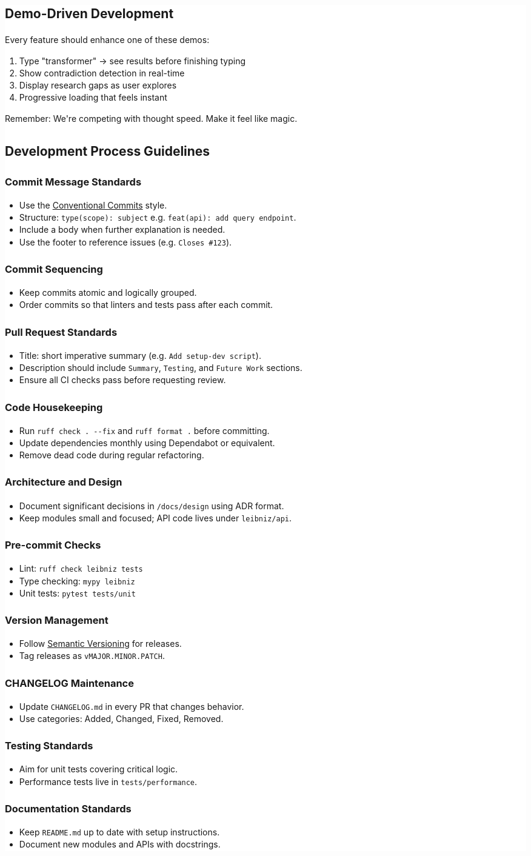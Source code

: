 ## Demo-Driven Development

Every feature should enhance one of these demos:
1. Type "transformer" → see results before finishing typing
2. Show contradiction detection in real-time
3. Display research gaps as user explores
4. Progressive loading that feels instant

Remember: We're competing with thought speed. Make it feel like magic.

## Development Process Guidelines

### Commit Message Standards
- Use the [Conventional Commits](https://www.conventionalcommits.org) style.
- Structure: `type(scope): subject` e.g. `feat(api): add query endpoint`.
- Include a body when further explanation is needed.
- Use the footer to reference issues (e.g. `Closes #123`).

### Commit Sequencing
- Keep commits atomic and logically grouped.
- Order commits so that linters and tests pass after each commit.

### Pull Request Standards
- Title: short imperative summary (e.g. `Add setup-dev script`).
- Description should include `Summary`, `Testing`, and `Future Work` sections.
- Ensure all CI checks pass before requesting review.

### Code Housekeeping
- Run `ruff check . --fix` and `ruff format .` before committing.
- Update dependencies monthly using Dependabot or equivalent.
- Remove dead code during regular refactoring.

### Architecture and Design
- Document significant decisions in `/docs/design` using ADR format.
- Keep modules small and focused; API code lives under `leibniz/api`.

### Pre-commit Checks
- Lint: `ruff check leibniz tests`
- Type checking: `mypy leibniz`
- Unit tests: `pytest tests/unit`

### Version Management
- Follow [Semantic Versioning](https://semver.org/) for releases.
- Tag releases as `vMAJOR.MINOR.PATCH`.

### CHANGELOG Maintenance
- Update `CHANGELOG.md` in every PR that changes behavior.
- Use categories: Added, Changed, Fixed, Removed.

### Testing Standards
- Aim for unit tests covering critical logic.
- Performance tests live in `tests/performance`.

### Documentation Standards
- Keep `README.md` up to date with setup instructions.
- Document new modules and APIs with docstrings.
